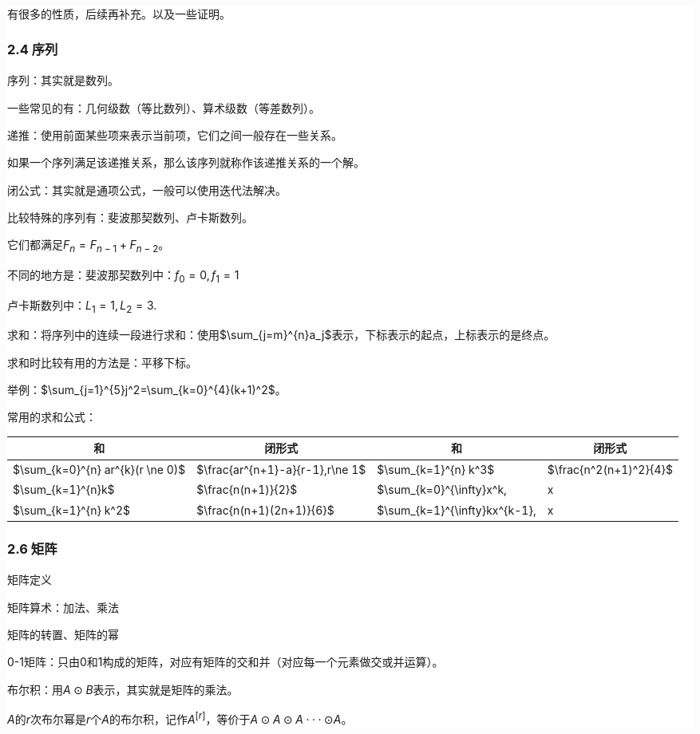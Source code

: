 有很多的性质，后续再补充。以及一些证明。



### 2.4	序列

序列：其实就是数列。

一些常见的有：几何级数（等比数列）、算术级数（等差数列）。



递推：使用前面某些项来表示当前项，它们之间一般存在一些关系。

如果一个序列满足该递推关系，那么该序列就称作该递推关系的一个解。



闭公式：其实就是通项公式，一般可以使用迭代法解决。



比较特殊的序列有：斐波那契数列、卢卡斯数列。

它们都满足$F_n=F_{n-1}+F_{n-2}$。

不同的地方是：斐波那契数列中：$f_0=0,f_1=1$

卢卡斯数列中：$L_1=1,L_2=3$.



求和：将序列中的连续一段进行求和：使用$\sum_{j=m}^{n}a_j$表示，下标表示的起点，上标表示的是终点。

求和时比较有用的方法是：平移下标。

举例：$\sum_{j=1}^{5}j^2=\sum_{k=0}^{4}(k+1)^2$。



常用的求和公式：

| 和                               | 闭形式                          | 和                                  | 闭形式                 |
| -------------------------------- | ------------------------------- | ----------------------------------- | ---------------------- |
| $\sum_{k=0}^{n} ar^{k}(r \ne 0)$ | $\frac{ar^{n+1}-a}{r-1},r\ne 1$ | $\sum_{k=1}^{n} k^3$                | $\frac{n^2(n+1)^2}{4}$ |
| $\sum_{k=1}^{n}k$                | $\frac{n(n+1)}{2}$              | $\sum_{k=0}^{\infty}x^k,|x|<1$      | $\frac{1}{1-x}$        |
| $\sum_{k=1}^{n} k^2$             | $\frac{n(n+1)(2n+1)}{6}$        | $\sum_{k=1}^{\infty}kx^{k-1},|x|<1$ | $\frac{1}{(1-x)^2}$    |



### 2.6	矩阵

矩阵定义

矩阵算术：加法、乘法

矩阵的转置、矩阵的幂

0-1矩阵：只由0和1构成的矩阵，对应有矩阵的交和并（对应每一个元素做交或并运算）。

布尔积：用$A\odot B$表示，其实就是矩阵的乘法。

$A$的$r$次布尔幂是$r$个$A$的布尔积，记作$A^{[r]}$，等价于$A\odot A \odot A···\odot A$。
